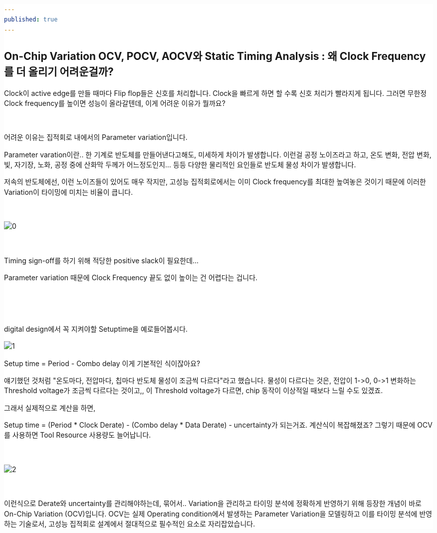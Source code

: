 ```yaml
---
published: true
---
```

## On-Chip Variation OCV, POCV, AOCV와 Static Timing Analysis : 왜 Clock Frequency를 더 올리기 어려운걸까?

Clock이 active edge를 만들 때마다 Flip flop들은 신호를 처리합니다. Clock을 빠르게 하면 할 수록 신호 처리가 빨라지게 됩니다. 그러면 무한정 Clock frequency를 높이면 성능이 올라갈텐데, 이게 어려운 이유가 뭘까요?

​

어려운 이유는 집적회로 내에서의 Parameter variation입니다.

Parameter varation이란.. 한 기계로 반도체를 만들어낸다고해도, 미세하게 차이가 발생합니다. 이런걸 공정 노이즈라고 하고, 온도 변화, 전압 변화, 빛, 자기장, 노화, 공정 중에 산화막 두께가 어느정도인지... 등등 다양한 물리적인 요인들로 반도체 물성 차이가 발생합니다.

저속의 반도체에선, 이런 노이즈들이 있어도 매우 작지만, 고성능 집적회로에서는 이미 Clock frequency를 최대한 높여놓은 것이기 때문에 이러한 Variation이 타이밍에 미치는 비율이 큽니다.

​

![0](/asset/img/223170296999/0.png)

​

Timing sign-off를 하기 위해 적당한 positive slack이 필요한데... 

Parameter variation 때문에 Clock Frequency 끝도 없이 높이는 건 어렵다는 겁니다.

​

​

digital design에서 꼭 지켜야할 Setuptime을 예로들어봅시다.

![1](/asset/img/223170296999/1.png)

Setup time = Period - Combo delay 이게 기본적인 식이잖아요? 

얘기했던 것처럼 "온도마다, 전압마다, 칩마다 반도체 물성이 조금씩 다르다"라고 했습니다. 물성이 다르다는 것은, 전압이 1->0, 0->1 변화하는 Threshold voltage가 조금씩 다르다는 것이고,, 이 Threshold voltage가 다르면, chip 동작이 이상적일 때보다 느릴 수도 있겠죠.

그래서 실제적으로 계산을 하면,

Setup time = (Period * Clock Derate) - (Combo delay * Data Derate) - uncertainty가 되는거죠. 계산식이 복잡해졌죠? 그렇기 때문에 OCV를 사용하면 Tool Resource 사용량도 늘어납니다.

​

![2](/asset/img/223170296999/2.png)

​

이런식으로 Derate와 uncertainty를 관리해야하는데, 묶어서.. Variation을 관리하고 타이밍 분석에 정확하게 반영하기 위해 등장한 개념이 바로 On-Chip Variation (OCV)입니다. OCV는 실제 Operating condition에서 발생하는 Parameter Variation을 모델링하고 이를 타이밍 분석에 반영하는 기술로서, 고성능 집적회로 설계에서 절대적으로 필수적인 요소로 자리잡았습니다.

